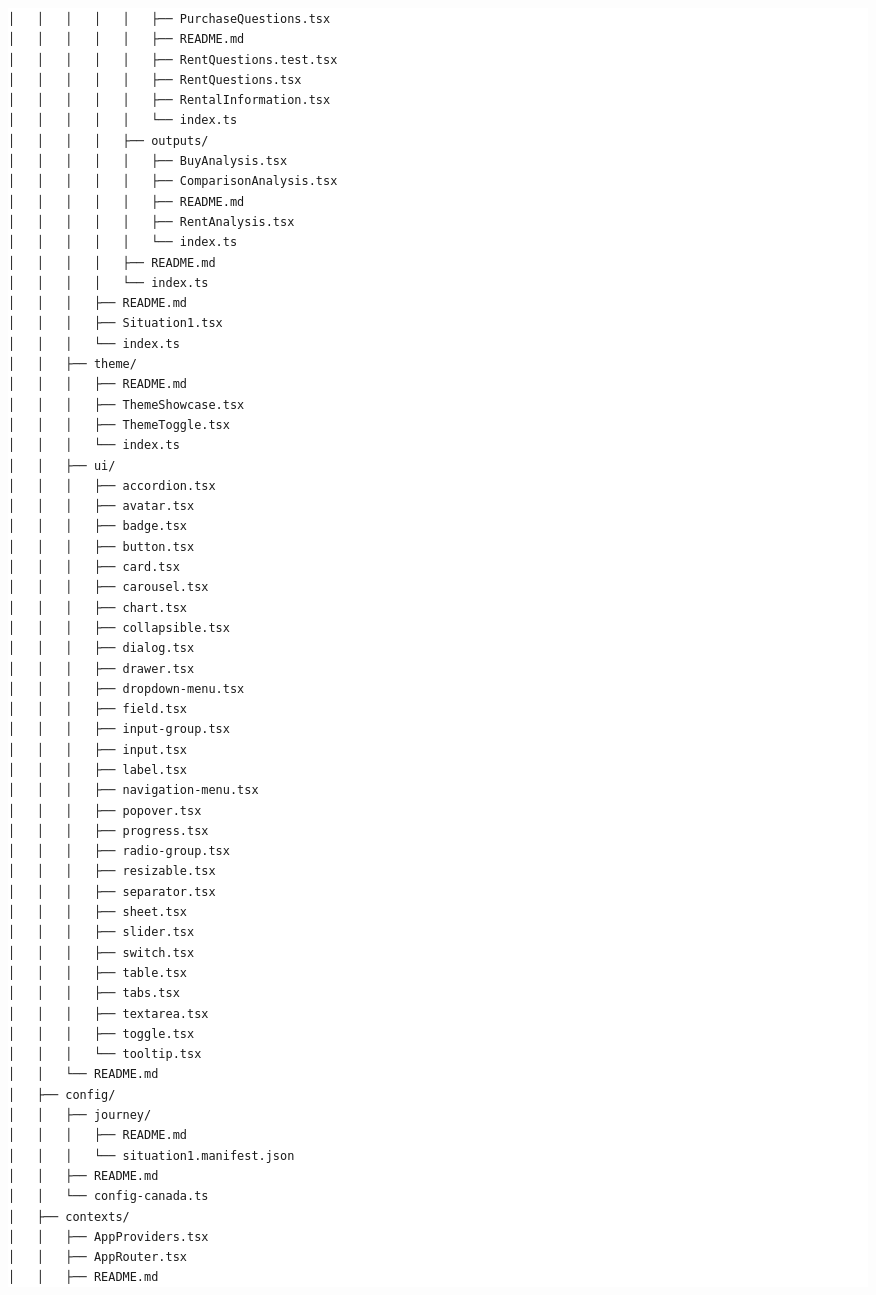 ```
│   │   │   │   │   ├── PurchaseQuestions.tsx
│   │   │   │   │   ├── README.md
│   │   │   │   │   ├── RentQuestions.test.tsx
│   │   │   │   │   ├── RentQuestions.tsx
│   │   │   │   │   ├── RentalInformation.tsx
│   │   │   │   │   └── index.ts
│   │   │   │   ├── outputs/
│   │   │   │   │   ├── BuyAnalysis.tsx
│   │   │   │   │   ├── ComparisonAnalysis.tsx
│   │   │   │   │   ├── README.md
│   │   │   │   │   ├── RentAnalysis.tsx
│   │   │   │   │   └── index.ts
│   │   │   │   ├── README.md
│   │   │   │   └── index.ts
│   │   │   ├── README.md
│   │   │   ├── Situation1.tsx
│   │   │   └── index.ts
│   │   ├── theme/
│   │   │   ├── README.md
│   │   │   ├── ThemeShowcase.tsx
│   │   │   ├── ThemeToggle.tsx
│   │   │   └── index.ts
│   │   ├── ui/
│   │   │   ├── accordion.tsx
│   │   │   ├── avatar.tsx
│   │   │   ├── badge.tsx
│   │   │   ├── button.tsx
│   │   │   ├── card.tsx
│   │   │   ├── carousel.tsx
│   │   │   ├── chart.tsx
│   │   │   ├── collapsible.tsx
│   │   │   ├── dialog.tsx
│   │   │   ├── drawer.tsx
│   │   │   ├── dropdown-menu.tsx
│   │   │   ├── field.tsx
│   │   │   ├── input-group.tsx
│   │   │   ├── input.tsx
│   │   │   ├── label.tsx
│   │   │   ├── navigation-menu.tsx
│   │   │   ├── popover.tsx
│   │   │   ├── progress.tsx
│   │   │   ├── radio-group.tsx
│   │   │   ├── resizable.tsx
│   │   │   ├── separator.tsx
│   │   │   ├── sheet.tsx
│   │   │   ├── slider.tsx
│   │   │   ├── switch.tsx
│   │   │   ├── table.tsx
│   │   │   ├── tabs.tsx
│   │   │   ├── textarea.tsx
│   │   │   ├── toggle.tsx
│   │   │   └── tooltip.tsx
│   │   └── README.md
│   ├── config/
│   │   ├── journey/
│   │   │   ├── README.md
│   │   │   └── situation1.manifest.json
│   │   ├── README.md
│   │   └── config-canada.ts
│   ├── contexts/
│   │   ├── AppProviders.tsx
│   │   ├── AppRouter.tsx
│   │   ├── README.md
```